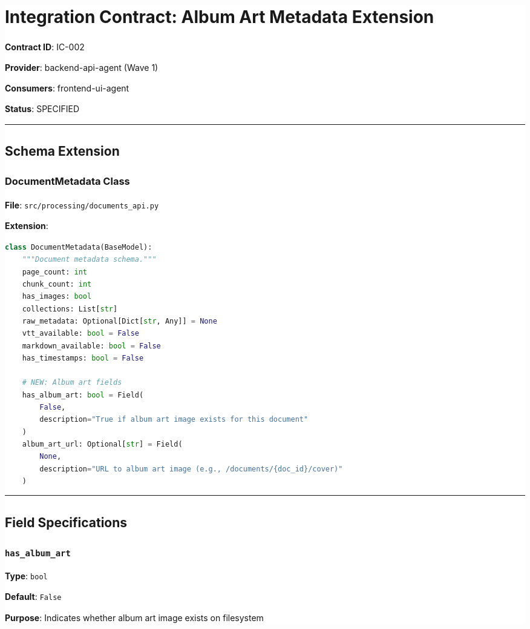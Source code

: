 # Integration Contract: Album Art Metadata Extension

**Contract ID**: IC-002

**Provider**: backend-api-agent (Wave 1)

**Consumers**: frontend-ui-agent

**Status**: SPECIFIED

---

## Schema Extension

### DocumentMetadata Class

**File**: `src/processing/documents_api.py`

**Extension**:
```python
class DocumentMetadata(BaseModel):
    """Document metadata schema."""
    page_count: int
    chunk_count: int
    has_images: bool
    collections: List[str]
    raw_metadata: Optional[Dict[str, Any]] = None
    vtt_available: bool = False
    markdown_available: bool = False
    has_timestamps: bool = False

    # NEW: Album art fields
    has_album_art: bool = Field(
        False,
        description="True if album art image exists for this document"
    )
    album_art_url: Optional[str] = Field(
        None,
        description="URL to album art image (e.g., /documents/{doc_id}/cover)"
    )
```

---

## Field Specifications

### `has_album_art`

**Type**: `bool`

**Default**: `False`

**Purpose**: Indicates whether album art image exists on filesystem
